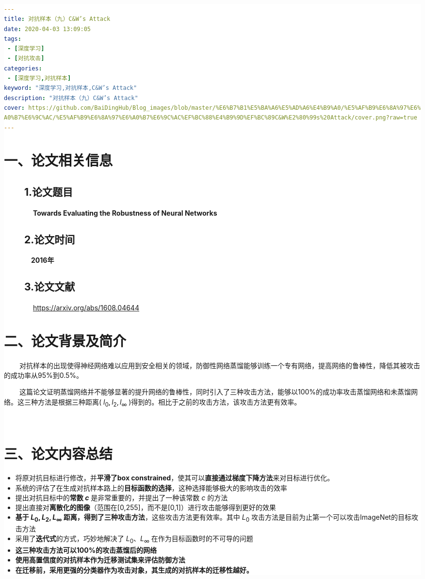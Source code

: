 ```yaml
---
title: 对抗样本（九）C&W’s Attack
date: 2020-04-03 13:09:05
tags:
 - [深度学习]
 - [对抗攻击]
categories: 
 - [深度学习,对抗样本]
keyword: "深度学习,对抗样本,C&W’s Attack"
description: "对抗样本（九）C&W’s Attack"
cover: https://github.com/BaiDingHub/Blog_images/blob/master/%E6%B7%B1%E5%BA%A6%E5%AD%A6%E4%B9%A0/%E5%AF%B9%E6%8A%97%E6%A0%B7%E6%9C%AC/%E5%AF%B9%E6%8A%97%E6%A0%B7%E6%9C%AC%EF%BC%88%E4%B9%9D%EF%BC%89C&W%E2%80%99s%20Attack/cover.png?raw=true
---
```


<meta name="referrer" content="no-referrer"/>

# 一、论文相关信息

## &emsp;&emsp;1.论文题目

&emsp;&emsp;&emsp;&emsp; **Towards Evaluating the Robustness of Neural Networks**

## &emsp;&emsp;2.论文时间

&emsp;&emsp;&emsp;&emsp;**2016年**

## &emsp;&emsp;3.论文文献

&emsp;&emsp;&emsp;&emsp; https://arxiv.org/abs/1608.04644



# 二、论文背景及简介

&emsp;&emsp; 对抗样本的出现使得神经网络难以应用到安全相关的领域，防御性网络蒸馏能够训练一个专有网络，提高网络的鲁棒性，降低其被攻击的成功率从95%到0.5%。

 &emsp;&emsp; 这篇论文证明蒸馏网络并不能够显著的提升网络的鲁棒性，同时引入了三种攻击方法，能够以100%的成功率攻击蒸馏网络和未蒸馏网络。这三种方法是根据三种距离($\ l_0,l_2,l_{\infty}$ )得到的。相比于之前的攻击方法，该攻击方法更有效率。



<br>

# 三、论文内容总结

- 将原对抗目标进行修改，并**平滑了box constrained**，使其可以**直接通过梯度下降方法**来对目标进行优化。
- 系统的评估了在生成对抗样本路上的**目标函数的选择**，这种选择能够极大的影响攻击的效率
- 提出对抗目标中的**常数$\ c$** 是非常重要的，并提出了一种该常数$\ c$ 的方法
- 提出直接对**离散化的图像**（范围在[0,255]，而不是[0,1]）进行攻击能够得到更好的效果
- **基于$\ L_0,L_2,L_{\infty}$ 距离，得到了三种攻击方法**，这些攻击方法更有效率。其中$\ L_0$ 攻击方法是目前为止第一个可以攻击ImageNet的目标攻击方法
- 采用了**迭代式**的方式，巧妙地解决了$\ L_0、L_{\infty}$ 在作为目标函数时的不可导的问题
- **这三种攻击方法可以100%的攻击蒸馏后的网络**
- **使用高置信度的对抗样本作为迁移测试集来评估防御方法**
- **在迁移前，采用更强的分类器作为攻击对象，其生成的对抗样本的迁移性越好。**
